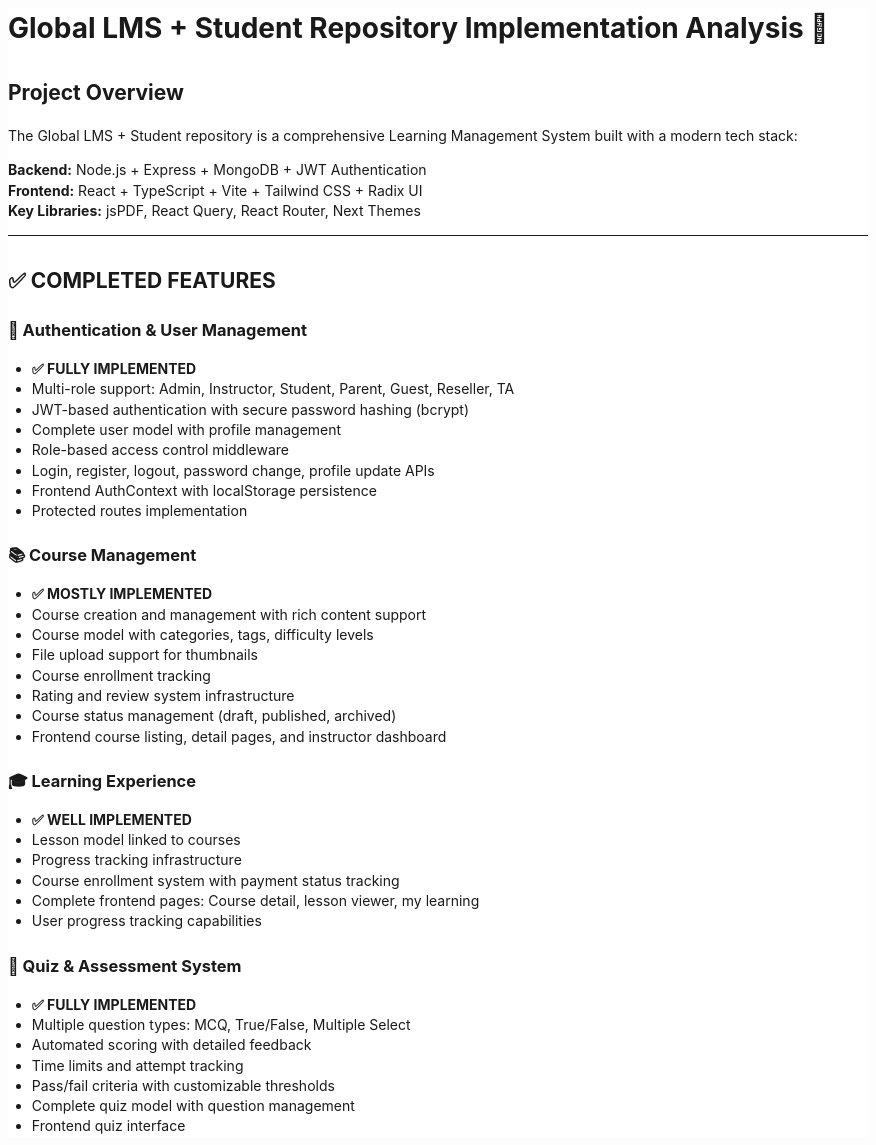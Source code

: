 # Global LMS + Student Repository Implementation Analysis 🚀

## Project Overview
The Global LMS + Student repository is a comprehensive Learning Management System built with a modern tech stack:

**Backend:** Node.js + Express + MongoDB + JWT Authentication  
**Frontend:** React + TypeScript + Vite + Tailwind CSS + Radix UI  
**Key Libraries:** jsPDF, React Query, React Router, Next Themes

---

## ✅ **COMPLETED FEATURES**

### 🔐 Authentication & User Management
- **✅ FULLY IMPLEMENTED**
- Multi-role support: Admin, Instructor, Student, Parent, Guest, Reseller, TA
- JWT-based authentication with secure password hashing (bcrypt)
- Complete user model with profile management
- Role-based access control middleware
- Login, register, logout, password change, profile update APIs
- Frontend AuthContext with localStorage persistence
- Protected routes implementation

### 📚 Course Management
- **✅ MOSTLY IMPLEMENTED**
- Course creation and management with rich content support
- Course model with categories, tags, difficulty levels
- File upload support for thumbnails
- Course enrollment tracking
- Rating and review system infrastructure
- Course status management (draft, published, archived)
- Frontend course listing, detail pages, and instructor dashboard

### 🎓 Learning Experience
- **✅ WELL IMPLEMENTED**
- Lesson model linked to courses
- Progress tracking infrastructure
- Course enrollment system with payment status tracking
- Complete frontend pages: Course detail, lesson viewer, my learning
- User progress tracking capabilities

### 🧠 Quiz & Assessment System
- **✅ FULLY IMPLEMENTED**
- Multiple question types: MCQ, True/False, Multiple Select
- Automated scoring with detailed feedback
- Time limits and attempt tracking
- Pass/fail criteria with customizable thresholds
- Complete quiz model with question management
- Frontend quiz interface
